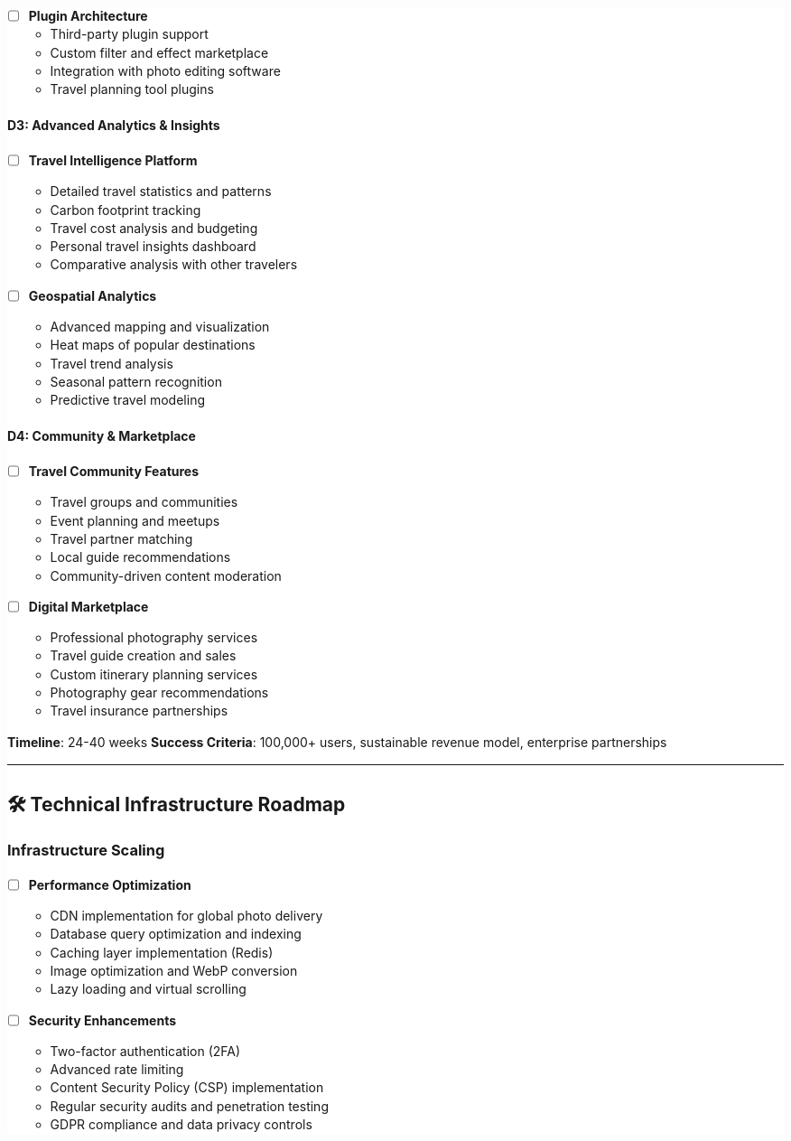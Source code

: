 - [ ] **Plugin Architecture**
  - Third-party plugin support
  - Custom filter and effect marketplace
  - Integration with photo editing software
  - Travel planning tool plugins

#### **D3: Advanced Analytics & Insights**
- [ ] **Travel Intelligence Platform**
  - Detailed travel statistics and patterns
  - Carbon footprint tracking
  - Travel cost analysis and budgeting
  - Personal travel insights dashboard
  - Comparative analysis with other travelers

- [ ] **Geospatial Analytics**
  - Advanced mapping and visualization
  - Heat maps of popular destinations
  - Travel trend analysis
  - Seasonal pattern recognition
  - Predictive travel modeling

#### **D4: Community & Marketplace**
- [ ] **Travel Community Features**
  - Travel groups and communities
  - Event planning and meetups
  - Travel partner matching
  - Local guide recommendations
  - Community-driven content moderation

- [ ] **Digital Marketplace**
  - Professional photography services
  - Travel guide creation and sales
  - Custom itinerary planning services
  - Photography gear recommendations
  - Travel insurance partnerships

**Timeline**: 24-40 weeks
**Success Criteria**: 100,000+ users, sustainable revenue model, enterprise partnerships

---

## 🛠️ Technical Infrastructure Roadmap

### **Infrastructure Scaling**
- [ ] **Performance Optimization**
  - CDN implementation for global photo delivery
  - Database query optimization and indexing
  - Caching layer implementation (Redis)
  - Image optimization and WebP conversion
  - Lazy loading and virtual scrolling

- [ ] **Security Enhancements**
  - Two-factor authentication (2FA)
  - Advanced rate limiting
  - Content Security Policy (CSP) implementation
  - Regular security audits and penetration testing
  - GDPR compliance and data privacy controls
